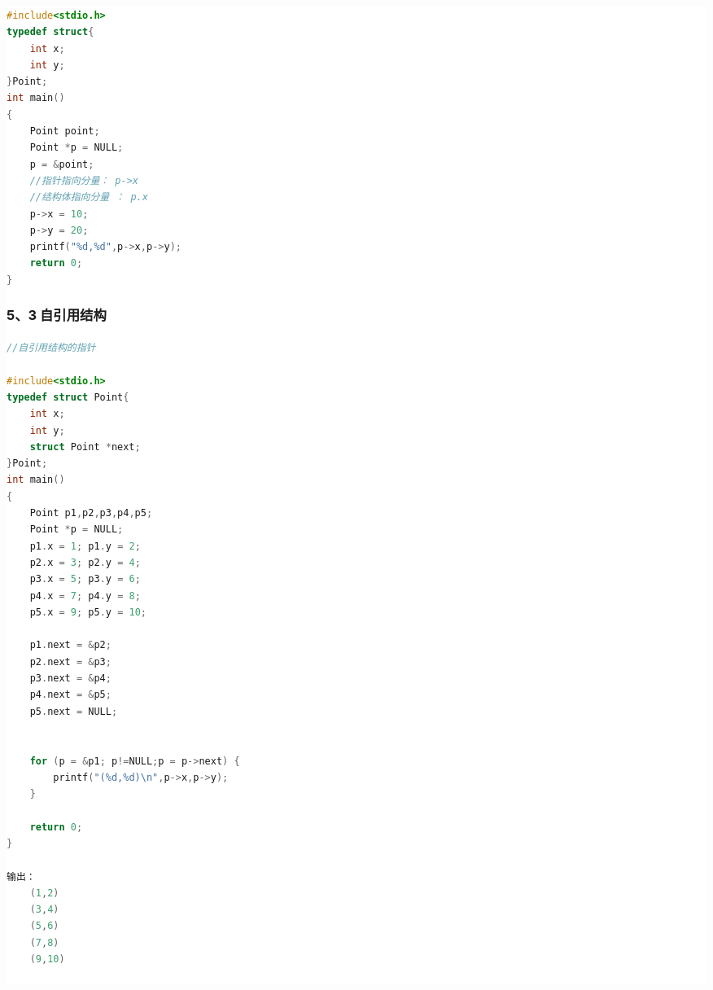 ```c
#include<stdio.h>
typedef struct{
    int x;
    int y;
}Point;
int main()
{
    Point point;
    Point *p = NULL;
    p = &point;
    //指针指向分量： p->x
    //结构体指向分量 ： p.x
    p->x = 10;
    p->y = 20;
    printf("%d,%d",p->x,p->y);
	return 0;
}

```

### 5、3  自引用结构

```c
//自引用结构的指针

#include<stdio.h>
typedef struct Point{
    int x;
    int y; 
    struct Point *next;
}Point;
int main()
{
    Point p1,p2,p3,p4,p5;
    Point *p = NULL;
    p1.x = 1; p1.y = 2;
    p2.x = 3; p2.y = 4;
    p3.x = 5; p3.y = 6;
    p4.x = 7; p4.y = 8;
    p5.x = 9; p5.y = 10;
    
    p1.next = &p2;
    p2.next = &p3;
    p3.next = &p4;
    p4.next = &p5;
    p5.next = NULL;
    
    
    for (p = &p1; p!=NULL;p = p->next) {
        printf("(%d,%d)\n",p->x,p->y);
    }
   
	return 0;
}

输出：
    (1,2)
    (3,4)
    (5,6)
    (7,8)
    (9,10)
		
```
